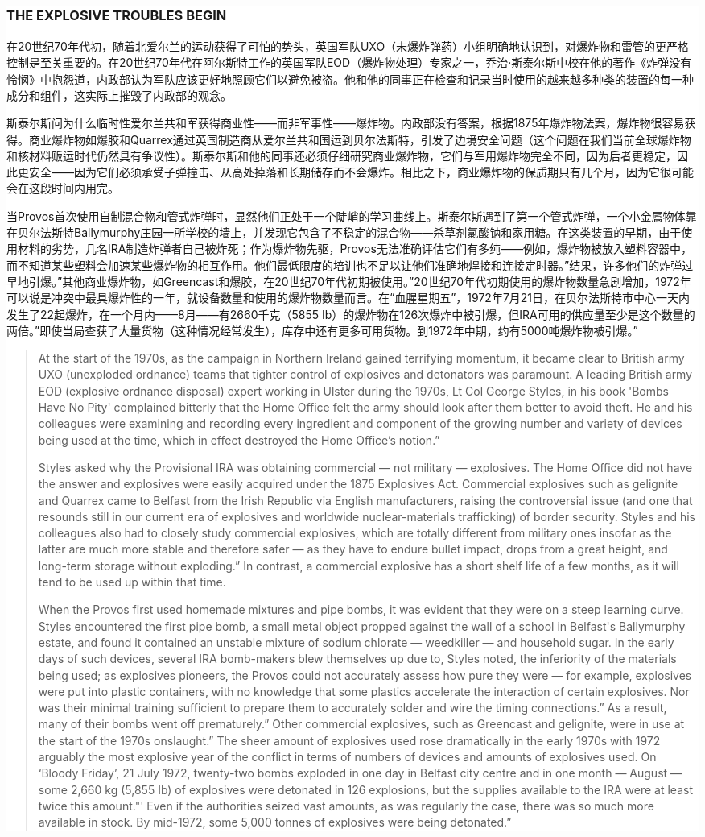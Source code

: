 ### THE EXPLOSIVE TROUBLES BEGIN

在20世纪70年代初，随着北爱尔兰的运动获得了可怕的势头，英国军队UXO（未爆炸弹药）小组明确地认识到，对爆炸物和雷管的更严格控制是至关重要的。在20世纪70年代在阿尔斯特工作的英国军队EOD（爆炸物处理）专家之一，乔治·斯泰尔斯中校在他的著作《炸弹没有怜悯》中抱怨道，内政部认为军队应该更好地照顾它们以避免被盗。他和他的同事正在检查和记录当时使用的越来越多种类的装置的每一种成分和组件，这实际上摧毁了内政部的观念。

斯泰尔斯问为什么临时性爱尔兰共和军获得商业性——而非军事性——爆炸物。内政部没有答案，根据1875年爆炸物法案，爆炸物很容易获得。商业爆炸物如爆胶和Quarrex通过英国制造商从爱尔兰共和国运到贝尔法斯特，引发了边境安全问题（这个问题在我们当前全球爆炸物和核材料贩运时代仍然具有争议性）。斯泰尔斯和他的同事还必须仔细研究商业爆炸物，它们与军用爆炸物完全不同，因为后者更稳定，因此更安全——因为它们必须承受子弹撞击、从高处掉落和长期储存而不会爆炸。相比之下，商业爆炸物的保质期只有几个月，因为它很可能会在这段时间内用完。

当Provos首次使用自制混合物和管式炸弹时，显然他们正处于一个陡峭的学习曲线上。斯泰尔斯遇到了第一个管式炸弹，一个小金属物体靠在贝尔法斯特Ballymurphy庄园一所学校的墙上，并发现它包含了不稳定的混合物——杀草剂氯酸钠和家用糖。在这类装置的早期，由于使用材料的劣势，几名IRA制造炸弹者自己被炸死；作为爆炸物先驱，Provos无法准确评估它们有多纯——例如，爆炸物被放入塑料容器中，而不知道某些塑料会加速某些爆炸物的相互作用。他们最低限度的培训也不足以让他们准确地焊接和连接定时器。”结果，许多他们的炸弹过早地引爆。”其他商业爆炸物，如Greencast和爆胶，在20世纪70年代初期被使用。”20世纪70年代初期使用的爆炸物数量急剧增加，1972年可以说是冲突中最具爆炸性的一年，就设备数量和使用的爆炸物数量而言。在“血腥星期五”，1972年7月21日，在贝尔法斯特市中心一天内发生了22起爆炸，在一个月内——8月——有2660千克（5855 Ib）的爆炸物在126次爆炸中被引爆，但IRA可用的供应量至少是这个数量的两倍。”即使当局查获了大量货物（这种情况经常发生），库存中还有更多可用货物。到1972年中期，约有5000吨爆炸物被引爆。”

> At the start of the 1970s, as the campaign in Northern Ireland gained terrifying momentum, it became clear to British army UXO (unexploded ordnance) teams that tighter control of explosives and detonators was paramount. A leading British army EOD (explosive ordnance disposal) expert working in Ulster during the 1970s, Lt Col George Styles, in his book 'Bombs Have No Pity' complained bitterly that the Home Office felt the army should look after them better to avoid theft. He and his colleagues were examining and recording every ingredient and component of the growing number and variety of devices being used at the time, which in effect destroyed the Home Office’s notion.”
>
> Styles asked why the Provisional IRA was obtaining commercial — not military — explosives. The Home Office did not have the answer and explosives were easily acquired under the 1875 Explosives Act. Commercial explosives such as gelignite and Quarrex came to Belfast from the Irish Republic via English manufacturers, raising the controversial issue (and one that resounds still in our current era of explosives and worldwide nuclear-materials trafficking) of border security. Styles and his colleagues also had to closely study commercial explosives, which are totally different from military ones insofar as the latter are much more stable and therefore safer — as they have to endure bullet impact, drops from a great height, and long-term storage without exploding.” In contrast, a commercial explosive has a short shelf life of a few months, as it will tend to be used up within that time.
>
> When the Provos first used homemade mixtures and pipe bombs, it was evident that they were on a steep learning curve. Styles encountered the first pipe bomb, a small metal object propped against the wall of a school in Belfast's Ballymurphy estate, and found it contained an unstable mixture of sodium chlorate — weedkiller — and household sugar. In the early days of such devices, several IRA bomb-makers blew themselves up due to, Styles noted, the inferiority of the materials being used; as explosives pioneers, the Provos could not accurately assess how pure they were — for example, explosives were put into plastic containers, with no knowledge that some plastics accelerate the interaction of certain explosives. Nor was their minimal training sufficient to prepare them to accurately solder and wire the timing connections.” As a result, many of their bombs went off prematurely.” Other commercial explosives, such as Greencast and gelignite, were in use at the start of the 1970s onslaught.” The sheer amount of explosives used rose dramatically in the early 1970s with 1972 arguably the most explosive year of the conflict in terms of numbers of devices and amounts of explosives used. On ‘Bloody Friday’, 21 July 1972, twenty-two bombs exploded in one day in Belfast city centre and in one month — August — some 2,660 kg (5,855 Ib) of explosives were detonated in 126 explosions, but the supplies available to the IRA were at least twice this amount."' Even if the authorities seized vast amounts, as was regularly the case, there was so much more available in stock. By mid-1972, some 5,000 tonnes of explosives were being detonated.”
